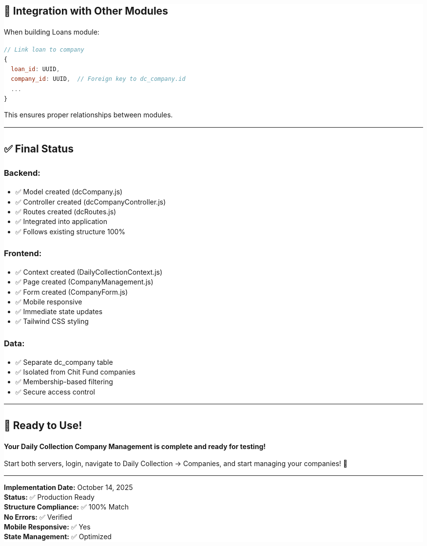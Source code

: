 
## 🔗 **Integration with Other Modules**

When building Loans module:
```javascript
// Link loan to company
{
  loan_id: UUID,
  company_id: UUID,  // Foreign key to dc_company.id
  ...
}
```

This ensures proper relationships between modules.

---

## ✅ **Final Status**

### **Backend:**
- ✅ Model created (dcCompany.js)
- ✅ Controller created (dcCompanyController.js)
- ✅ Routes created (dcRoutes.js)
- ✅ Integrated into application
- ✅ Follows existing structure 100%

### **Frontend:**
- ✅ Context created (DailyCollectionContext.js)
- ✅ Page created (CompanyManagement.js)
- ✅ Form created (CompanyForm.js)
- ✅ Mobile responsive
- ✅ Immediate state updates
- ✅ Tailwind CSS styling

### **Data:**
- ✅ Separate dc_company table
- ✅ Isolated from Chit Fund companies
- ✅ Membership-based filtering
- ✅ Secure access control

---

## 🚀 **Ready to Use!**

**Your Daily Collection Company Management is complete and ready for testing!**

Start both servers, login, navigate to Daily Collection → Companies, and start managing your companies! 🎊

---

**Implementation Date:** October 14, 2025  
**Status:** ✅ Production Ready  
**Structure Compliance:** ✅ 100% Match  
**No Errors:** ✅ Verified  
**Mobile Responsive:** ✅ Yes  
**State Management:** ✅ Optimized
